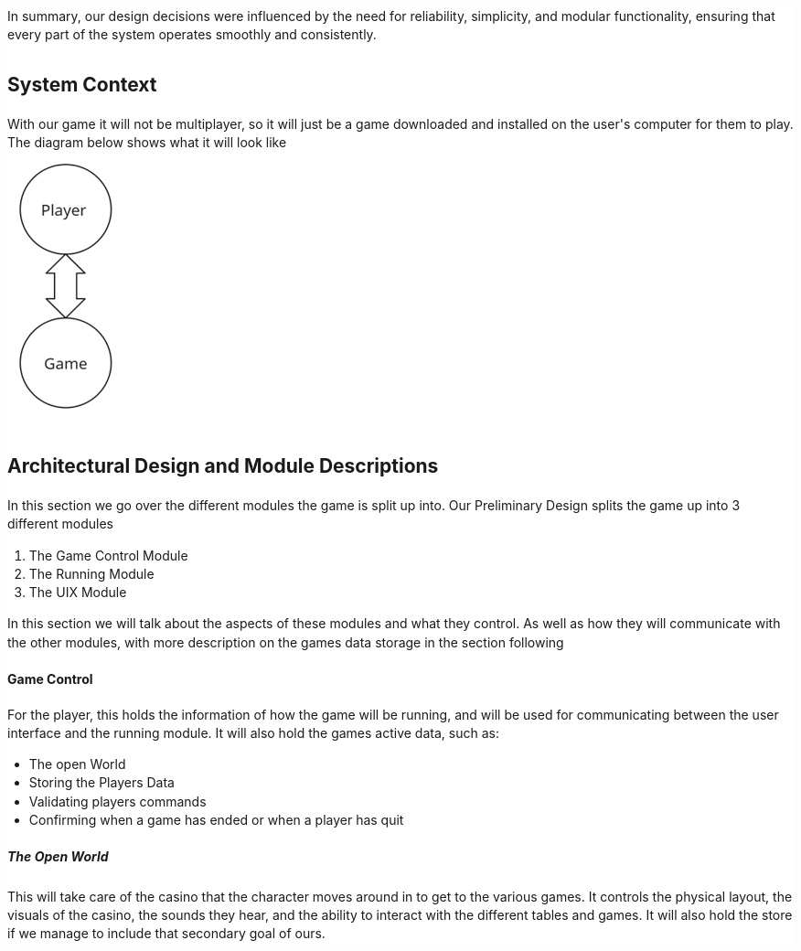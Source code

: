 In summary, our design decisions were influenced by the need for reliability, simplicity, and modular functionality, ensuring that every part of the system operates smoothly and consistently.

## System Context

With our game it will not be multiplayer, so it will just be a game downloaded and installed on the user's computer for them to play. The diagram below shows what it will look like  
![](img/SystemContext.png)

## Architectural Design and Module Descriptions

In this section we go over the different modules the game is split up into. Our Preliminary Design splits the game up into 3 different modules

1. The Game Control Module  
2. The Running Module  
3. The UIX Module

In this section we will talk about the aspects of these modules and what they control. As well as how they will communicate with the other modules, with more description on the games data storage in the section following

#### Game Control  
For the player, this holds the information of how the game will be running, and will be used for communicating between the user interface and the running module. It will also hold the games active data, such as:

* The open World  
* Storing the Players Data  
* Validating players commands  
* Confirming when a game has ended or when a player has quit

##### The Open World  
This will take care of the casino that the character moves around in to get to the various games. It controls the physical layout, the visuals of the casino, the sounds they hear, and the ability to interact with the different tables and games. It will also hold the store if we manage to include that secondary goal of ours.
